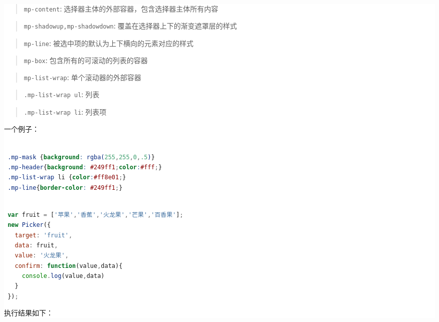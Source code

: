 > `mp-content`: 选择器主体的外部容器，包含选择器主体所有内容

> `mp-shadowup,mp-shadowdown`: 覆盖在选择器上下的渐变遮罩层的样式

> `mp-line`: 被选中项的默认为上下横向的元素对应的样式

> `mp-box`: 包含所有的可滚动的列表的容器

> `mp-list-wrap`: 单个滚动器的外部容器

> `.mp-list-wrap ul`: 列表

> `.mp-list-wrap li`: 列表项


一个例子：

 ```css

  .mp-mask {background: rgba(255,255,0,.5)}
  .mp-header{background: #249ff1;color:#fff;}
  .mp-list-wrap li {color:#ff8e01;}
  .mp-line{border-color: #249ff1;}

 ```

 ```javascript

  var fruit = ['苹果','香蕉','火龙果','芒果','百香果'];
  new Picker({
    target: 'fruit',
    data: fruit,
    value: '火龙果',
    confirm: function(value,data){
      console.log(value,data)
    }
  });

 ```

 执行结果如下：
